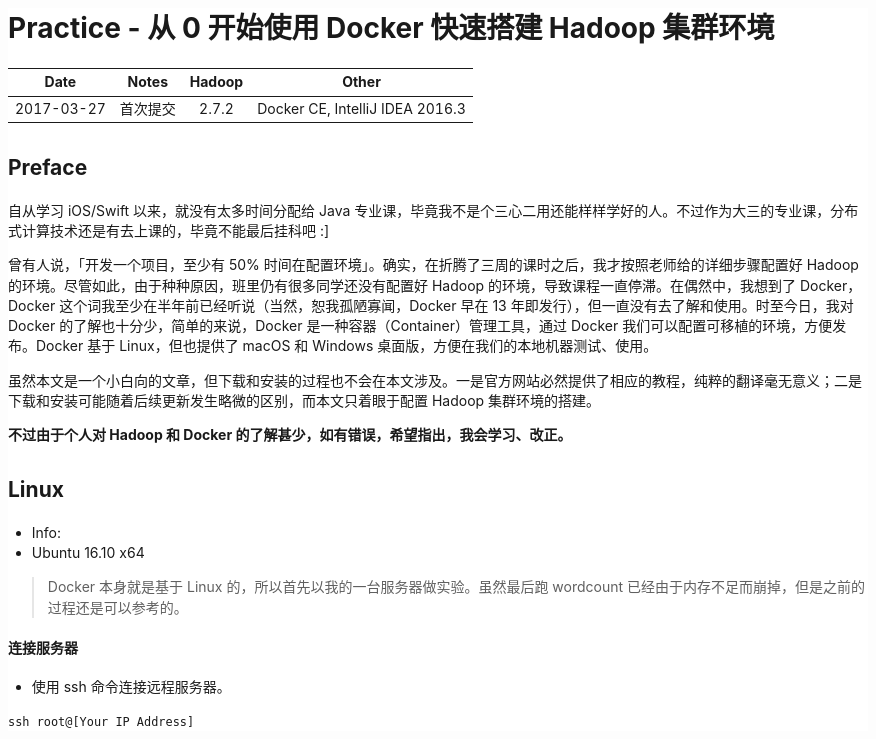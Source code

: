 # Practice - 从 0 开始使用 Docker 快速搭建 Hadoop 集群环境

| Date | Notes | Hadoop | Other |
|:-----:|:-----:|:-----:|:-----:|
| 2017-03-27 | 首次提交 | 2.7.2 | Docker CE, IntelliJ IDEA 2016.3 |

## Preface

自从学习 iOS/Swift 以来，就没有太多时间分配给 Java 专业课，毕竟我不是个三心二用还能样样学好的人。不过作为大三的专业课，分布式计算技术还是有去上课的，毕竟不能最后挂科吧 :]

曾有人说，「开发一个项目，至少有 50% 时间在配置环境」。确实，在折腾了三周的课时之后，我才按照老师给的详细步骤配置好 Hadoop 的环境。尽管如此，由于种种原因，班里仍有很多同学还没有配置好 Hadoop 的环境，导致课程一直停滞。在偶然中，我想到了 Docker，Docker 这个词我至少在半年前已经听说（当然，恕我孤陋寡闻，Docker 早在 13 年即发行），但一直没有去了解和使用。时至今日，我对 Docker 的了解也十分少，简单的来说，Docker 是一种容器（Container）管理工具，通过 Docker 我们可以配置可移植的环境，方便发布。Docker 基于 Linux，但也提供了 macOS 和 Windows 桌面版，方便在我们的本地机器测试、使用。

虽然本文是一个小白向的文章，但下载和安装的过程也不会在本文涉及。一是官方网站必然提供了相应的教程，纯粹的翻译毫无意义；二是下载和安装可能随着后续更新发生略微的区别，而本文只着眼于配置 Hadoop 集群环境的搭建。

**不过由于个人对 Hadoop 和 Docker 的了解甚少，如有错误，希望指出，我会学习、改正。**

## Linux

- Info:
- Ubuntu 16.10 x64

> Docker 本身就是基于 Linux 的，所以首先以我的一台服务器做实验。虽然最后跑 wordcount 已经由于内存不足而崩掉，但是之前的过程还是可以参考的。

#### 连接服务器

- 使用 ssh 命令连接远程服务器。

```shell
ssh root@[Your IP Address]
```
